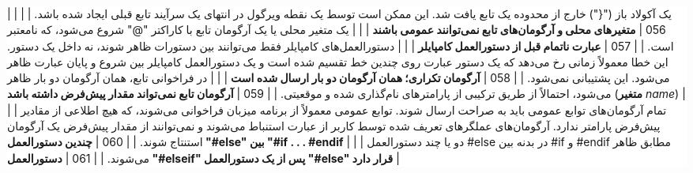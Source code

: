 |       | یک آکولاد باز ("\{") خارج از محدوده یک تابع یافت شد. این ممکن است توسط یک نقطه ویرگول در انتهای یک سرآیند تابع قبلی ایجاد شده باشد.                                                                                                                                                                                                                                                                                                                                |
| 056   | **متغیرهای محلی و آرگومان‌های تابع نمی‌توانند عمومی باشند**                                                                                                                                                                                                                                                                                                                                                                                                        |
|       | یک متغیر محلی یا یک آرگومان تابع با کاراکتر "@" شروع می‌شود، که نامعتبر است.                                                                                                                                                                                                                                                                                                                                                                                       |
| 057   | **عبارت ناتمام قبل از دستورالعمل کامپایلر**                                                                                                                                                                                                                                                                                                                                                                                                                        |
|       | دستورالعمل‌های کامپایلر فقط می‌توانند بین دستورات ظاهر شوند، نه داخل یک دستور. این خطا معمولاً زمانی رخ می‌دهد که یک دستور عبارت روی چندین خط تقسیم شده است و یک دستورالعمل کامپایلر بین شروع و پایان عبارت ظاهر می‌شود. این پشتیبانی نمی‌شود.                                                                                                                                                                                                                     |
| 058   | **آرگومان تکراری؛ همان آرگومان دو بار ارسال شده است**                                                                                                                                                                                                                                                                                                                                                                                                              |
|       | در فراخوانی تابع، همان آرگومان دو بار ظاهر می‌شود، احتمالاً از طریق ترکیبی از پارامترهای نام‌گذاری شده و موقعیتی.                                                                                                                                                                                                                                                                                                                                                  |
| 059   | **آرگومان تابع نمی‌تواند مقدار پیش‌فرض داشته باشد** (**متغیر** _name_)                                                                                                                                                                                                                                                                                                                                                                                             |
|       | تمام آرگومان‌های توابع عمومی باید به صراحت ارسال شوند. توابع عمومی معمولاً از برنامه میزبان فراخوانی می‌شوند، که هیچ اطلاعی از مقادیر پیش‌فرض پارامتر ندارد. آرگومان‌های عملگرهای تعریف شده توسط کاربر از عبارت استنباط می‌شوند و نمی‌توانند از مقدار پیش‌فرض یک آرگومان استنتاج شوند.                                                                                                                                                                             |
| 060   | **چندین دستورالعمل "#else" بین "#if . . . #endif**                                                                                                                                                                                                                                                                                                                                                                                                                 |
|       | دو یا چند دستورالعمل #else در بدنه بین #if و #endif مطابق ظاهر می‌شوند.                                                                                                                                                                                                                                                                                                                                                                                            |
| 061   | **دستورالعمل "#elseif" پس از یک دستورالعمل "#else" قرار دارد**                                                                                                                                                                                                                                                                                                                                                                                                     |